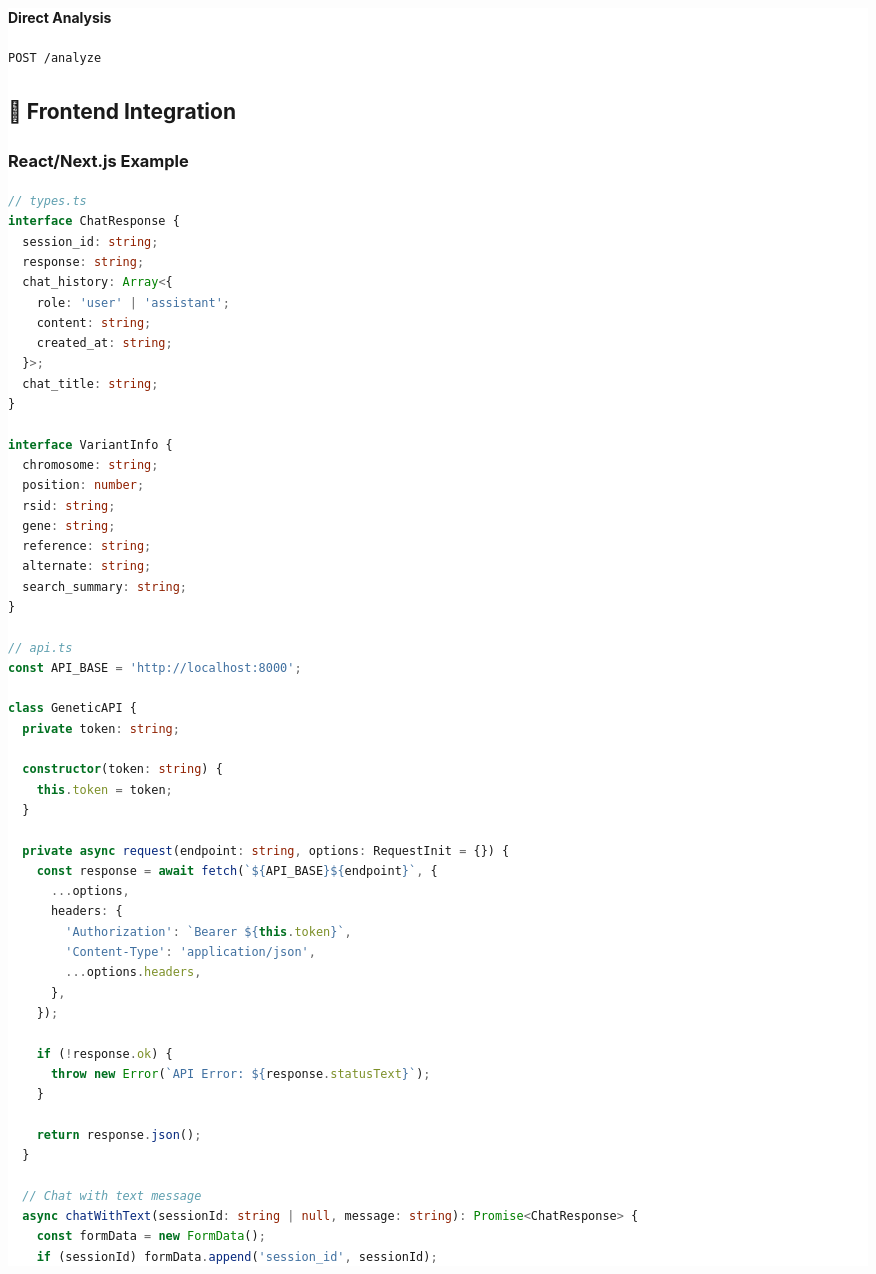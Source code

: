 #### Direct Analysis
```http
POST /analyze
```

## 🎨 Frontend Integration

### React/Next.js Example

```typescript
// types.ts
interface ChatResponse {
  session_id: string;
  response: string;
  chat_history: Array<{
    role: 'user' | 'assistant';
    content: string;
    created_at: string;
  }>;
  chat_title: string;
}

interface VariantInfo {
  chromosome: string;
  position: number;
  rsid: string;
  gene: string;
  reference: string;
  alternate: string;
  search_summary: string;
}

// api.ts
const API_BASE = 'http://localhost:8000';

class GeneticAPI {
  private token: string;

  constructor(token: string) {
    this.token = token;
  }

  private async request(endpoint: string, options: RequestInit = {}) {
    const response = await fetch(`${API_BASE}${endpoint}`, {
      ...options,
      headers: {
        'Authorization': `Bearer ${this.token}`,
        'Content-Type': 'application/json',
        ...options.headers,
      },
    });

    if (!response.ok) {
      throw new Error(`API Error: ${response.statusText}`);
    }

    return response.json();
  }

  // Chat with text message
  async chatWithText(sessionId: string | null, message: string): Promise<ChatResponse> {
    const formData = new FormData();
    if (sessionId) formData.append('session_id', sessionId);
```